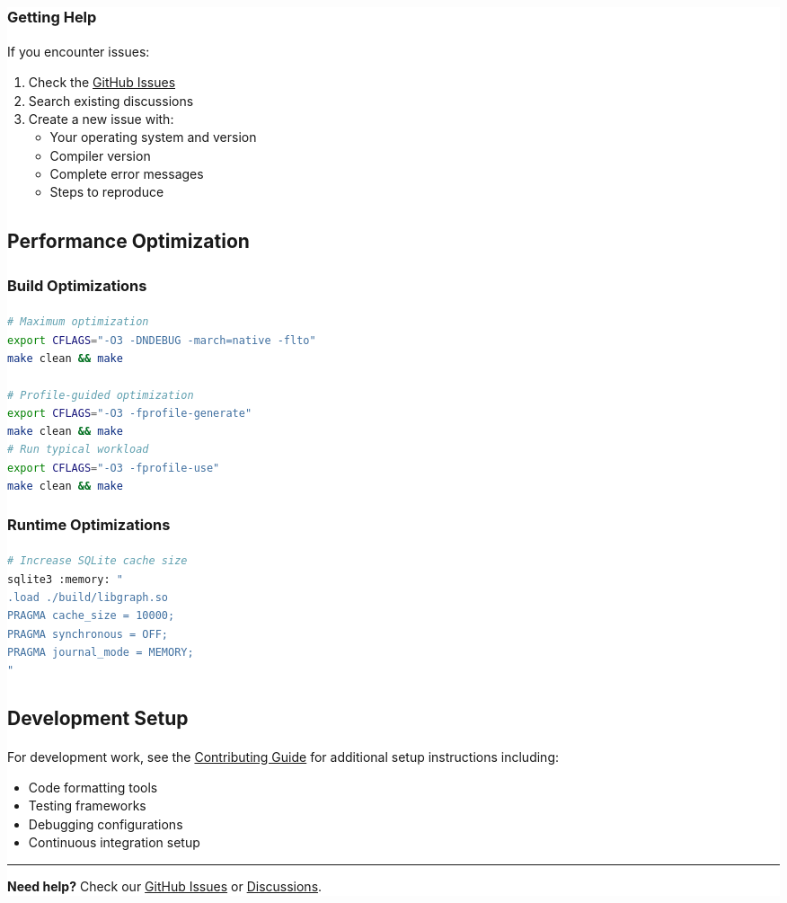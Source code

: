 ### Getting Help

If you encounter issues:

1. Check the [GitHub Issues](https://github.com/yourusername/sqlite-graph/issues)
2. Search existing discussions
3. Create a new issue with:
   - Your operating system and version
   - Compiler version
   - Complete error messages
   - Steps to reproduce

## Performance Optimization

### Build Optimizations

```bash
# Maximum optimization
export CFLAGS="-O3 -DNDEBUG -march=native -flto"
make clean && make

# Profile-guided optimization
export CFLAGS="-O3 -fprofile-generate"
make clean && make
# Run typical workload
export CFLAGS="-O3 -fprofile-use"
make clean && make
```

### Runtime Optimizations

```bash
# Increase SQLite cache size
sqlite3 :memory: "
.load ./build/libgraph.so
PRAGMA cache_size = 10000;
PRAGMA synchronous = OFF;
PRAGMA journal_mode = MEMORY;
"
```

## Development Setup

For development work, see the [Contributing Guide](CONTRIBUTING.md) for additional setup instructions including:

- Code formatting tools
- Testing frameworks
- Debugging configurations
- Continuous integration setup

---

**Need help?** Check our [GitHub Issues](https://github.com/yourusername/sqlite-graph/issues) or [Discussions](https://github.com/yourusername/sqlite-graph/discussions).
